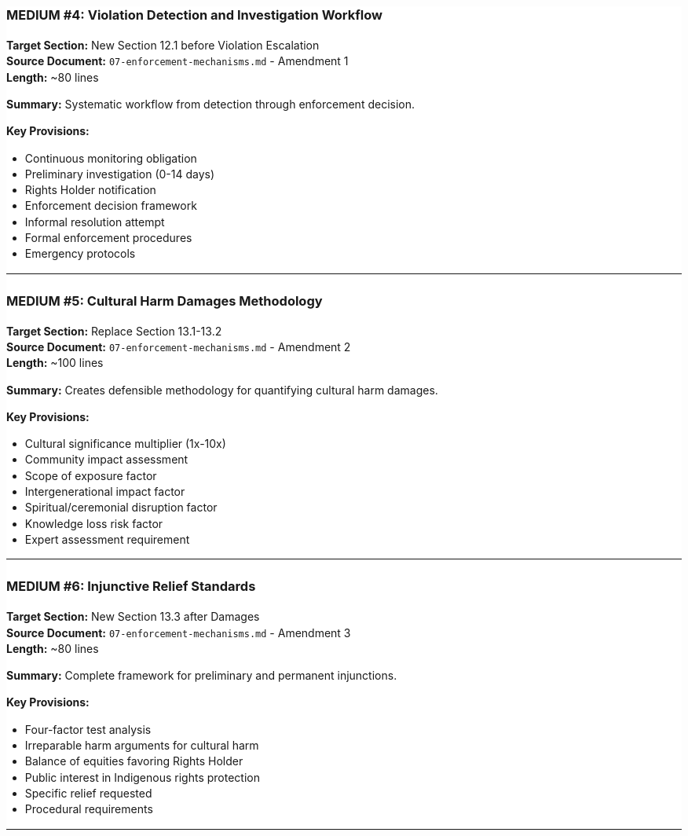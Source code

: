 
### MEDIUM #4: Violation Detection and Investigation Workflow
**Target Section:** New Section 12.1 before Violation Escalation  
**Source Document:** `07-enforcement-mechanisms.md` - Amendment 1  
**Length:** ~80 lines

**Summary:**
Systematic workflow from detection through enforcement decision.

**Key Provisions:**
- Continuous monitoring obligation
- Preliminary investigation (0-14 days)
- Rights Holder notification
- Enforcement decision framework
- Informal resolution attempt
- Formal enforcement procedures
- Emergency protocols

---

### MEDIUM #5: Cultural Harm Damages Methodology
**Target Section:** Replace Section 13.1-13.2  
**Source Document:** `07-enforcement-mechanisms.md` - Amendment 2  
**Length:** ~100 lines

**Summary:**
Creates defensible methodology for quantifying cultural harm damages.

**Key Provisions:**
- Cultural significance multiplier (1x-10x)
- Community impact assessment
- Scope of exposure factor
- Intergenerational impact factor
- Spiritual/ceremonial disruption factor
- Knowledge loss risk factor
- Expert assessment requirement

---

### MEDIUM #6: Injunctive Relief Standards
**Target Section:** New Section 13.3 after Damages  
**Source Document:** `07-enforcement-mechanisms.md` - Amendment 3  
**Length:** ~80 lines

**Summary:**
Complete framework for preliminary and permanent injunctions.

**Key Provisions:**
- Four-factor test analysis
- Irreparable harm arguments for cultural harm
- Balance of equities favoring Rights Holder
- Public interest in Indigenous rights protection
- Specific relief requested
- Procedural requirements

---